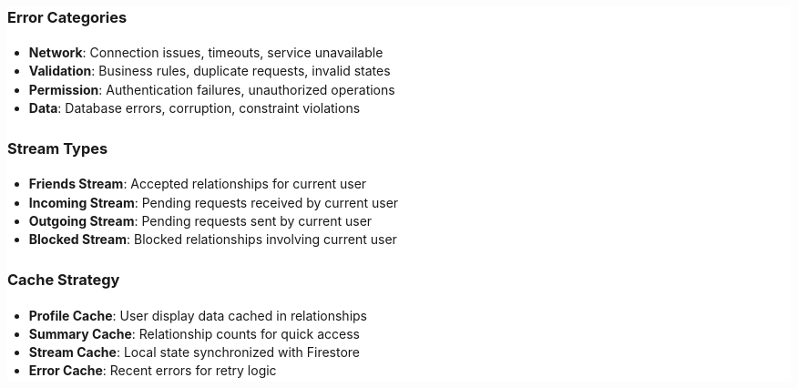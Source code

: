 ### Error Categories
- **Network**: Connection issues, timeouts, service unavailable
- **Validation**: Business rules, duplicate requests, invalid states
- **Permission**: Authentication failures, unauthorized operations
- **Data**: Database errors, corruption, constraint violations

### Stream Types
- **Friends Stream**: Accepted relationships for current user
- **Incoming Stream**: Pending requests received by current user
- **Outgoing Stream**: Pending requests sent by current user
- **Blocked Stream**: Blocked relationships involving current user

### Cache Strategy
- **Profile Cache**: User display data cached in relationships
- **Summary Cache**: Relationship counts for quick access
- **Stream Cache**: Local state synchronized with Firestore
- **Error Cache**: Recent errors for retry logic
